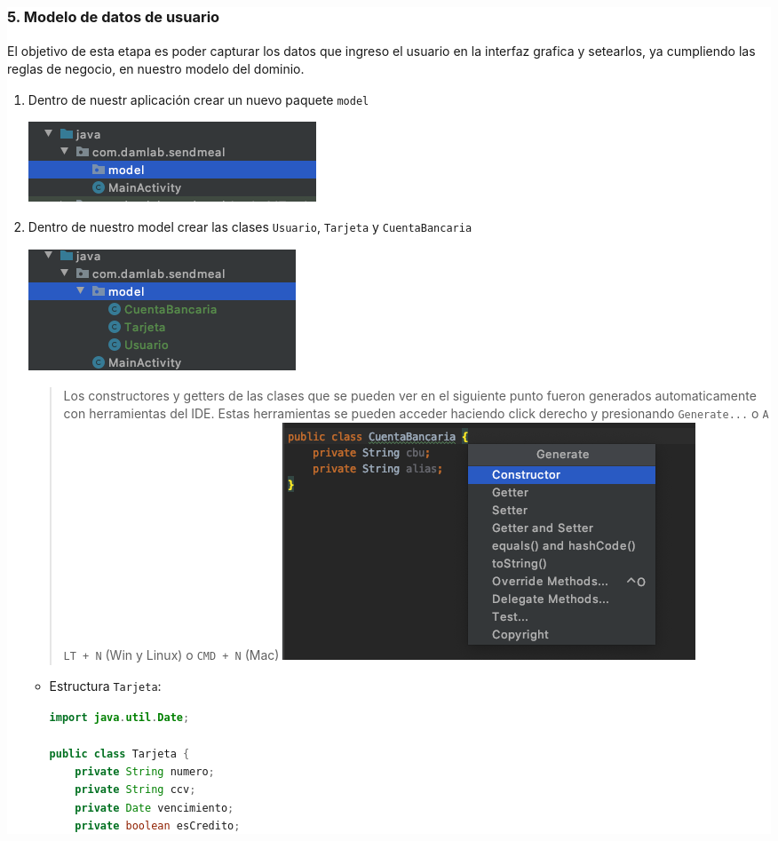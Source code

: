 ### 5. Modelo de datos de usuario

El objetivo de esta etapa es poder capturar los datos que ingreso el usuario en la interfaz grafica y setearlos, ya cumpliendo las reglas de negocio, en nuestro modelo del dominio.

1. Dentro de nuestr aplicación crear un nuevo paquete `model`

    ![](imagenes/17-ModelPackage.png)
2. Dentro de nuestro model crear las clases `Usuario`, `Tarjeta` y `CuentaBancaria`

    ![](imagenes/18-Classes.png)

    > Los constructores y getters de las clases que se pueden ver en el siguiente punto fueron generados automaticamente con herramientas del IDE. Estas herramientas se pueden acceder haciendo click derecho y presionando `Generate...` o `ALT + N` (Win y Linux) o `CMD + N` (Mac)
    ![](imagenes/19-Generate.png)


    * Estructura `Tarjeta`:
        ```java
        import java.util.Date;

        public class Tarjeta {
            private String numero;
            private String ccv;
            private Date vencimiento;
            private boolean esCredito;
